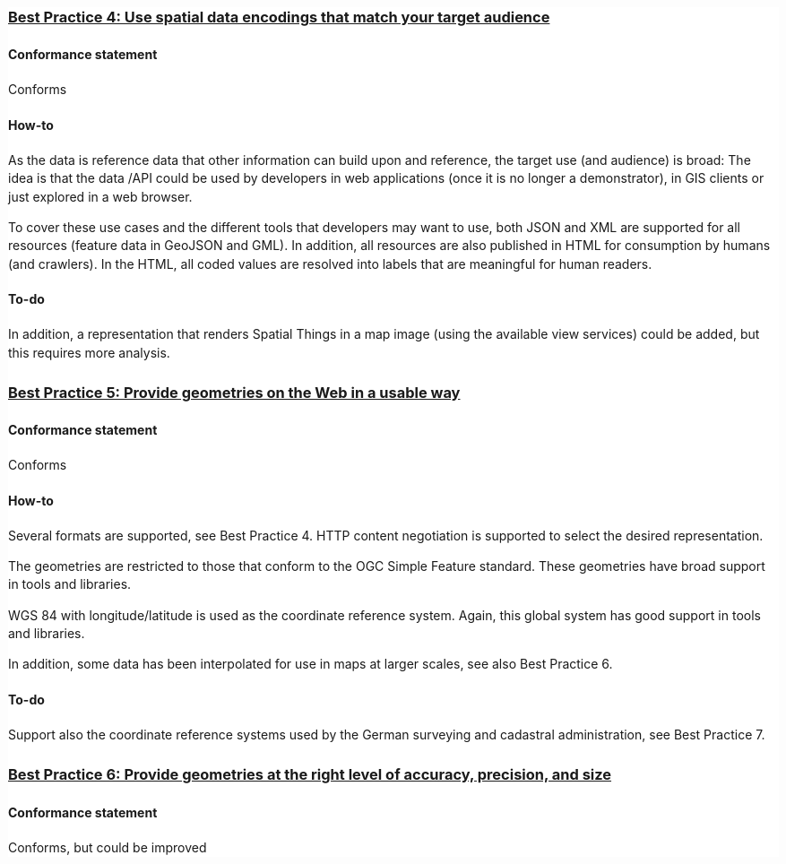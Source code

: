 ### [Best Practice 4: Use spatial data encodings that match your target audience](https://www.w3.org/TR/sdw-bp/#semantic-thing)

#### Conformance statement
Conforms

#### How-to
As the data is reference data that other information can build upon and reference, the
target use (and audience) is broad: The idea is that the data /API could be used by 
developers in web applications (once it is no longer a demonstrator), in GIS clients or 
just explored in a web browser.

To cover these use cases and the different tools that developers may want to use, both 
JSON and XML are supported for all resources (feature data in GeoJSON and GML). In
addition, all resources are also published in HTML for consumption by humans (and 
crawlers). In the HTML, all coded values are resolved into labels that are meaningful for
human readers.

#### To-do
In addition, a representation that renders Spatial Things in a map image (using
the available view services) could be added, but this requires more analysis.

### [Best Practice 5: Provide geometries on the Web in a usable way](https://www.w3.org/TR/sdw-bp/#describe-geometry)

#### Conformance statement
Conforms

#### How-to
Several formats are supported, see Best Practice 4. HTTP content negotiation is supported
to select the desired representation. 

The geometries are restricted to those that conform to the OGC Simple Feature standard.
These geometries have broad support in tools and libraries.

WGS 84 with longitude/latitude is used as the coordinate reference system. Again, this global system has good support in tools and libraries.

In addition, some data has been interpolated for use in maps at larger scales, see also 
Best Practice 6.

#### To-do
Support also the coordinate reference systems used by the German surveying and cadastral administration, see Best Practice 7.

### [Best Practice 6: Provide geometries at the right level of accuracy, precision, and size](https://www.w3.org/TR/sdw-bp/#multiplegeometries)

#### Conformance statement
Conforms, but could be improved
